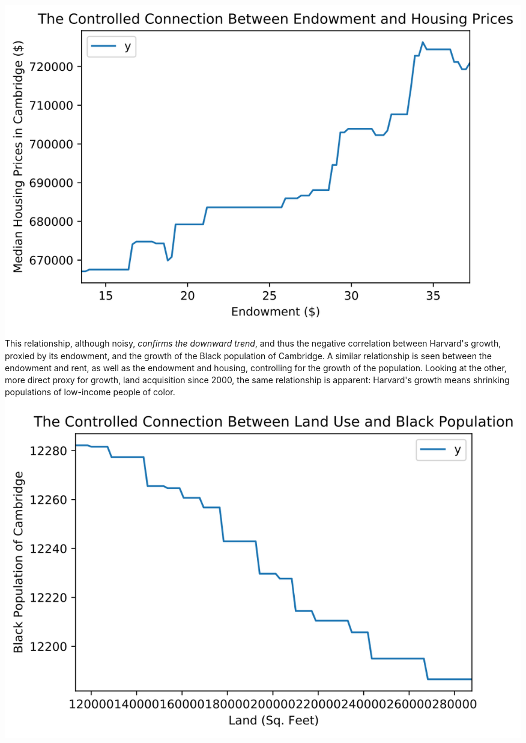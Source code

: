 ![Controlled Relationship Between Endowment and Housing Prices](images/housing_endow.svg "Controlled Relationship Between Endowment and Black Population")

This relationship, although noisy, *confirms the downward trend*, and thus the negative correlation between Harvard's growth, proxied by its endowment, and the growth of the Black population of Cambridge. A similar relationship is seen between the endowment and rent, as well as the endowment and housing, controlling for the growth of the population. Looking at the other, more direct proxy for growth, land acquisition since 2000, the same relationship is apparent: Harvard's growth means shrinking populations of low-income people of color.

![Controlled Relationship Between Land Use and Black Population](images/black_land.svg "Controlled Relationship Between Land Use and Black Population")